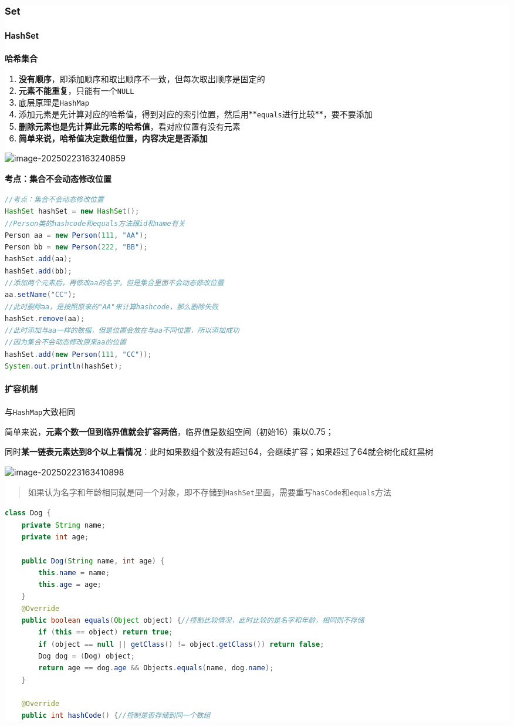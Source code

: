 ### Set

#### HashSet

**哈希集合**

1. **没有顺序**，即添加顺序和取出顺序不一致，但每次取出顺序是固定的
2. **元素不能重复**，只能有一个`NULL`
3. 底层原理是`HashMap`
4. 添加元素是先计算对应的哈希值，得到对应的索引位置，然后用**`equals`进行比较**，要不要添加
5. **删除元素也是先计算此元素的哈希值**，看对应位置有没有元素
6. **简单来说，哈希值决定数组位置，内容决定是否添加**

![image-20250223163240859](https://gitee.com/caoshuai03/typora-images/raw/master/image-20250223163240859.png)

**考点：集合不会动态修改位置**

```java
//考点：集合不会动态修改位置
HashSet hashSet = new HashSet();
//Person类的hashcode和equals方法跟id和name有关
Person aa = new Person(111, "AA");
Person bb = new Person(222, "BB");
hashSet.add(aa);
hashSet.add(bb);
//添加两个元素后，再修改aa的名字，但是集合里面不会动态修改位置
aa.setName("CC");
//此时删除aa，是按照原来的"AA"来计算hashcode，那么删除失败
hashSet.remove(aa);
//此时添加与aa一样的数据，但是位置会放在与aa不同位置，所以添加成功
//因为集合不会动态修改原来aa的位置
hashSet.add(new Person(111, "CC"));
System.out.println(hashSet);
```



#### 扩容机制

与`HashMap`大致相同

简单来说，**元素个数一但到临界值就会扩容两倍**，临界值是数组空间（初始16）乘以0.75；

同时**某一链表元素达到8个以上看情况**：此时如果数组个数没有超过64，会继续扩容；如果超过了64就会树化成红黑树

![image-20250223163410898](https://gitee.com/caoshuai03/typora-images/raw/master/image-20250223163410898.png)

> 如果认为名字和年龄相同就是同一个对象，即不存储到`HashSet`里面，需要重写`hasCode`和`equals`方法

```java
class Dog {
    private String name;
    private int age;

    public Dog(String name, int age) {
        this.name = name;
        this.age = age;
    }
    @Override
    public boolean equals(Object object) {//控制比较情况，此时比较的是名字和年龄，相同则不存储
        if (this == object) return true;
        if (object == null || getClass() != object.getClass()) return false;
        Dog dog = (Dog) object;
        return age == dog.age && Objects.equals(name, dog.name);
    }

    @Override
    public int hashCode() {//控制是否存储到同一个数组
```
